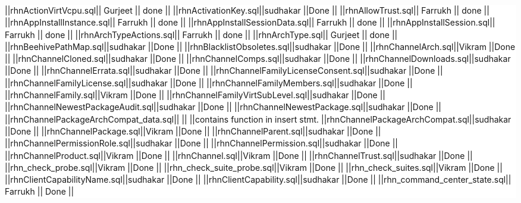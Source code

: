 ||rhnActionVirtVcpu.sql|| Gurjeet || done ||
||rhnActivationKey.sql||sudhakar ||Done ||
||rhnAllowTrust.sql|| Farrukh || done ||
||rhnAppInstallInstance.sql|| Farrukh || done ||
||rhnAppInstallSessionData.sql|| Farrukh || done ||
||rhnAppInstallSession.sql|| Farrukh || done ||
||rhnArchTypeActions.sql|| Farrukh || done ||
||rhnArchType.sql|| Gurjeet || done ||
||rhnBeehivePathMap.sql||sudhakar ||Done ||
||rhnBlacklistObsoletes.sql||sudhakar ||Done ||
||rhnChannelArch.sql||Vikram ||Done ||
||rhnChannelCloned.sql||sudhakar ||Done ||
||rhnChannelComps.sql||sudhakar ||Done ||
||rhnChannelDownloads.sql||sudhakar ||Done ||
||rhnChannelErrata.sql||sudhakar ||Done ||
||rhnChannelFamilyLicenseConsent.sql||sudhakar ||Done ||
||rhnChannelFamilyLicense.sql||sudhakar ||Done ||
||rhnChannelFamilyMembers.sql||sudhakar ||Done ||
||rhnChannelFamily.sql||Vikram ||Done ||
||rhnChannelFamilyVirtSubLevel.sql||sudhakar ||Done ||
||rhnChannelNewestPackageAudit.sql||sudhakar ||Done ||
||rhnChannelNewestPackage.sql||sudhakar ||Done ||
||rhnChannelPackageArchCompat_data.sql|| || ||contains function in insert stmt.
||rhnChannelPackageArchCompat.sql||sudhakar ||Done ||
||rhnChannelPackage.sql||Vikram ||Done ||
||rhnChannelParent.sql||sudhakar ||Done ||
||rhnChannelPermissionRole.sql||sudhakar ||Done ||
||rhnChannelPermission.sql||sudhakar ||Done ||
||rhnChannelProduct.sql||Vikram ||Done ||
||rhnChannel.sql||Vikram ||Done ||
||rhnChannelTrust.sql||sudhakar ||Done ||
||rhn_check_probe.sql||Vikram ||Done ||
||rhn_check_suite_probe.sql||Vikram ||Done ||
||rhn_check_suites.sql||Vikram ||Done ||
||rhnClientCapabilityName.sql||sudhakar ||Done ||
||rhnClientCapability.sql||sudhakar ||Done ||
||rhn_command_center_state.sql|| Farrukh || Done ||